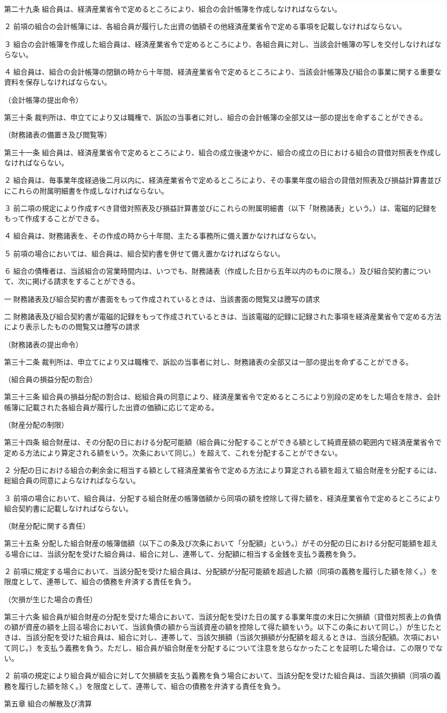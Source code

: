 第二十九条 組合員は、経済産業省令で定めるところにより、組合の会計帳簿を作成しなければならない。

２ 前項の組合の会計帳簿には、各組合員が履行した出資の価額その他経済産業省令で定める事項を記載しなければならない。

３ 組合の会計帳簿を作成した組合員は、経済産業省令で定めるところにより、各組合員に対し、当該会計帳簿の写しを交付しなければならない。

４ 組合員は、組合の会計帳簿の閉鎖の時から十年間、経済産業省令で定めるところにより、当該会計帳簿及び組合の事業に関する重要な資料を保存しなければならない。

（会計帳簿の提出命令）

第三十条 裁判所は、申立てにより又は職権で、訴訟の当事者に対し、組合の会計帳簿の全部又は一部の提出を命ずることができる。

（財務諸表の備置き及び閲覧等）

第三十一条 組合員は、経済産業省令で定めるところにより、組合の成立後速やかに、組合の成立の日における組合の貸借対照表を作成しなければならない。

２ 組合員は、毎事業年度経過後二月以内に、経済産業省令で定めるところにより、その事業年度の組合の貸借対照表及び損益計算書並びにこれらの附属明細書を作成しなければならない。

３ 前二項の規定により作成すべき貸借対照表及び損益計算書並びにこれらの附属明細書（以下「財務諸表」という。）は、電磁的記録をもって作成することができる。

４ 組合員は、財務諸表を、その作成の時から十年間、主たる事務所に備え置かなければならない。

５ 前項の場合においては、組合員は、組合契約書を併せて備え置かなければならない。

６ 組合の債権者は、当該組合の営業時間内は、いつでも、財務諸表（作成した日から五年以内のものに限る。）及び組合契約書について、次に掲げる請求をすることができる。

一 財務諸表及び組合契約書が書面をもって作成されているときは、当該書面の閲覧又は謄写の請求

二 財務諸表及び組合契約書が電磁的記録をもって作成されているときは、当該電磁的記録に記録された事項を経済産業省令で定める方法により表示したものの閲覧又は謄写の請求

（財務諸表の提出命令）

第三十二条 裁判所は、申立てにより又は職権で、訴訟の当事者に対し、財務諸表の全部又は一部の提出を命ずることができる。

（組合員の損益分配の割合）

第三十三条 組合員の損益分配の割合は、総組合員の同意により、経済産業省令で定めるところにより別段の定めをした場合を除き、会計帳簿に記載された各組合員が履行した出資の価額に応じて定める。

（財産分配の制限）

第三十四条 組合財産は、その分配の日における分配可能額（組合員に分配することができる額として純資産額の範囲内で経済産業省令で定める方法により算定される額をいう。次条において同じ。）を超えて、これを分配することができない。

２ 分配の日における組合の剰余金に相当する額として経済産業省令で定める方法により算定される額を超えて組合財産を分配するには、総組合員の同意によらなければならない。

３ 前項の場合において、組合員は、分配する組合財産の帳簿価額から同項の額を控除して得た額を、経済産業省令で定めるところにより組合契約書に記載しなければならない。

（財産分配に関する責任）

第三十五条 分配した組合財産の帳簿価額（以下この条及び次条において「分配額」という。）がその分配の日における分配可能額を超える場合には、当該分配を受けた組合員は、組合に対し、連帯して、分配額に相当する金銭を支払う義務を負う。

２ 前項に規定する場合において、当該分配を受けた組合員は、分配額が分配可能額を超過した額（同項の義務を履行した額を除く。）を限度として、連帯して、組合の債務を弁済する責任を負う。

（欠損が生じた場合の責任）

第三十六条 組合員が組合財産の分配を受けた場合において、当該分配を受けた日の属する事業年度の末日に欠損額（貸借対照表上の負債の額が資産の額を上回る場合において、当該負債の額から当該資産の額を控除して得た額をいう。以下この条において同じ。）が生じたときは、当該分配を受けた組合員は、組合に対し、連帯して、当該欠損額（当該欠損額が分配額を超えるときは、当該分配額。次項において同じ。）を支払う義務を負う。ただし、組合員が組合財産を分配するについて注意を怠らなかったことを証明した場合は、この限りでない。

２ 前項の規定により組合員が組合に対して欠損額を支払う義務を負う場合において、当該分配を受けた組合員は、当該欠損額（同項の義務を履行した額を除く。）を限度として、連帯して、組合の債務を弁済する責任を負う。

第五章 組合の解散及び清算
